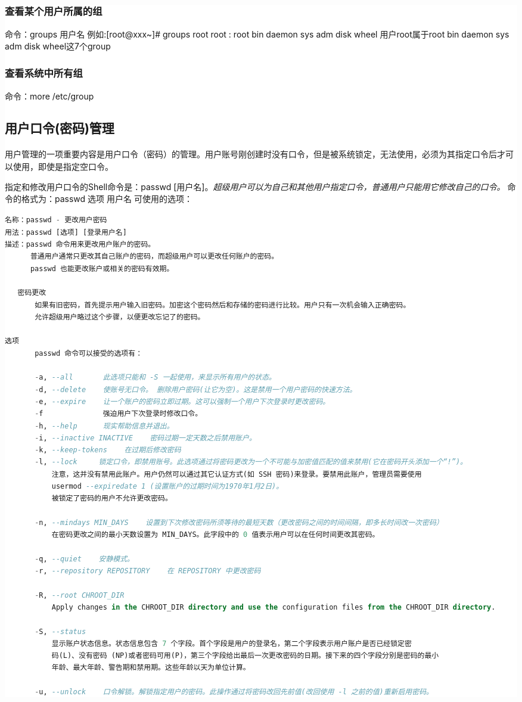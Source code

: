 

### 查看某个用户所属的组

命令：groups 用户名
例如:[root@xxx~]# groups root
root : root bin daemon sys adm disk wheel
用户root属于root bin daemon sys adm disk wheel这7个group 

 

### 查看系统中所有组

命令：more /etc/group 

 

## 用户口令(密码)管理

用户管理的一项重要内容是用户口令（密码）的管理。用户账号刚创建时没有口令，但是被系统锁定，无法使用，必须为其指定口令后才可以使用，即使是指定空口令。

指定和修改用户口令的Shell命令是：passwd [用户名]。*超级用户可以为自己和其他用户指定口令，普通用户只能用它修改自己的口令。*
命令的格式为：passwd 选项 用户名
可使用的选项：

```sql
名称：passwd - 更改用户密码
用法：passwd [选项] [登录用户名]
描述：passwd 命令用来更改用户账户的密码。
      普通用户通常只更改其自己账户的密码，而超级用户可以更改任何账户的密码。
      passwd 也能更改账户或相关的密码有效期。

   密码更改
       如果有旧密码，首先提示用户输入旧密码。加密这个密码然后和存储的密码进行比较。用户只有一次机会输入正确密码。
       允许超级用户略过这个步骤，以便更改忘记了的密码。

选项
       passwd 命令可以接受的选项有：

       -a, --all       此选项只能和 -S 一起使用，来显示所有用户的状态。
       -d, --delete    使账号无口令。 删除用户密码(让它为空)。这是禁用一个用户密码的快速方法。
       -e, --expire    让一个账户的密码立即过期。这可以强制一个用户下次登录时更改密码。
       -f              强迫用户下次登录时修改口令。
       -h, --help      现实帮助信息并退出。
       -i, --inactive INACTIVE    密码过期一定天数之后禁用账户。
       -k, --keep-tokens    在过期后修改密码
       -l, --lock     锁定口令，即禁用账号。此选项通过将密码更改为一个不可能与加密值匹配的值来禁用(它在密码开头添加一个“!”)。
           注意，这并没有禁用此账户。用户仍然可以通过其它认证方式(如 SSH 密码)来登录。要禁用此账户，管理员需要使用
           usermod --expiredate 1 (设置账户的过期时间为1970年1月2日)。
           被锁定了密码的用户不允许更改密码。

       -n, --mindays MIN_DAYS    设置到下次修改密码所须等待的最短天数（更改密码之间的时间间隔，即多长时间改一次密码）
           在密码更改之间的最小天数设置为 MIN_DAYS。此字段中的 0 值表示用户可以在任何时间更改其密码。

       -q, --quiet    安静模式。
       -r, --repository REPOSITORY    在 REPOSITORY 中更改密码

       -R, --root CHROOT_DIR
           Apply changes in the CHROOT_DIR directory and use the configuration files from the CHROOT_DIR directory.

       -S, --status
           显示账户状态信息。状态信息包含 7 个字段。首个字段是用户的登录名，第二个字段表示用户账户是否已经锁定密
           码(L)、没有密码 (NP)或者密码可用(P)，第三个字段给出最后一次更改密码的日期。接下来的四个字段分别是密码的最小
           年龄、最大年龄、警告期和禁用期。这些年龄以天为单位计算。

       -u, --unlock    口令解锁。解锁指定用户的密码。此操作通过将密码改回先前值(改回使用 -l 之前的值)重新启用密码。
```